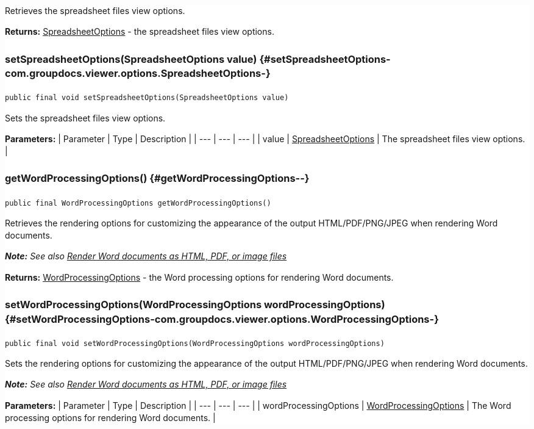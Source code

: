 
Retrieves the spreadsheet files view options.

**Returns:**
[SpreadsheetOptions](../../com.groupdocs.viewer.options/spreadsheetoptions) - the spreadsheet files view options.
### setSpreadsheetOptions(SpreadsheetOptions value) {#setSpreadsheetOptions-com.groupdocs.viewer.options.SpreadsheetOptions-}
```
public final void setSpreadsheetOptions(SpreadsheetOptions value)
```


Sets the spreadsheet files view options.

**Parameters:**
| Parameter | Type | Description |
| --- | --- | --- |
| value | [SpreadsheetOptions](../../com.groupdocs.viewer.options/spreadsheetoptions) | The spreadsheet files view options. |

### getWordProcessingOptions() {#getWordProcessingOptions--}
```
public final WordProcessingOptions getWordProcessingOptions()
```


Retrieves the rendering options for customizing the appearance of the output HTML/PDF/PNG/JPEG when rendering Word documents.

***Note:** See also [Render Word documents as HTML, PDF, or image files][Render Word documents as HTML_ PDF_ or image files]*


[Render Word documents as HTML_ PDF_ or image files]: https://docs.groupdocs.com/viewer/java/how-to-view-word-documents-using-java/

**Returns:**
[WordProcessingOptions](../../com.groupdocs.viewer.options/wordprocessingoptions) - the Word processing options for rendering Word documents.
### setWordProcessingOptions(WordProcessingOptions wordProcessingOptions) {#setWordProcessingOptions-com.groupdocs.viewer.options.WordProcessingOptions-}
```
public final void setWordProcessingOptions(WordProcessingOptions wordProcessingOptions)
```


Sets the rendering options for customizing the appearance of the output HTML/PDF/PNG/JPEG when rendering Word documents.

***Note:** See also [Render Word documents as HTML, PDF, or image files][Render Word documents as HTML_ PDF_ or image files]*


[Render Word documents as HTML_ PDF_ or image files]: https://docs.groupdocs.com/viewer/java/how-to-view-word-documents-using-java/

**Parameters:**
| Parameter | Type | Description |
| --- | --- | --- |
| wordProcessingOptions | [WordProcessingOptions](../../com.groupdocs.viewer.options/wordprocessingoptions) | The Word processing options for rendering Word documents. |
